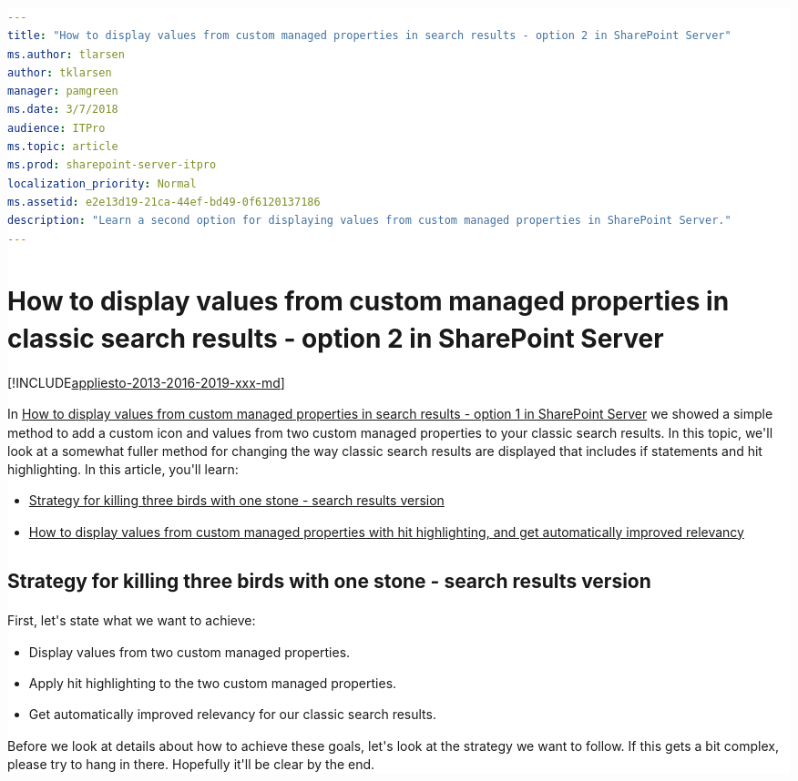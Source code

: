 ```yaml
---
title: "How to display values from custom managed properties in search results - option 2 in SharePoint Server"
ms.author: tlarsen
author: tklarsen
manager: pamgreen
ms.date: 3/7/2018
audience: ITPro
ms.topic: article
ms.prod: sharepoint-server-itpro
localization_priority: Normal
ms.assetid: e2e13d19-21ca-44ef-bd49-0f6120137186
description: "Learn a second option for displaying values from custom managed properties in SharePoint Server."
---
```


# How to display values from custom managed properties in classic search results - option 2 in SharePoint Server

[!INCLUDE[appliesto-2013-2016-2019-xxx-md](../includes/appliesto-2013-2016-2019-xxx-md.md)] 
  
In [How to display values from custom managed properties in search results - option 1 in SharePoint Server](how-to-display-values-from-custom-managed-properties-in-search-resultsoption-1.md) we showed a simple method to add a custom icon and values from two custom managed properties to your classic search results. In this topic, we'll look at a somewhat fuller method for changing the way classic search results are displayed that includes if statements and hit highlighting. In this article, you'll learn: 
  
- [Strategy for killing three birds with one stone - search results version](how-to-display-values-from-custom-managed-properties-in-search-resultsoption-2.md#BKMK_StrategyforKillingThreeBirdsWithOneStoneSearchResultsVersion)
    
- [How to display values from custom managed properties with hit highlighting, and get automatically improved relevancy](how-to-display-values-from-custom-managed-properties-in-search-resultsoption-2.md#BKMK_HowtoDisplayValuesfromCustomManagedPropertieswithHitHighlightingandGetAutomaticallyImprovedRelevancy)
    
## Strategy for killing three birds with one stone - search results version
<a name="BKMK_StrategyforKillingThreeBirdsWithOneStoneSearchResultsVersion"> </a>

First, let's state what we want to achieve:
  
- Display values from two custom managed properties.
    
- Apply hit highlighting to the two custom managed properties.
    
- Get automatically improved relevancy for our classic search results.
    
Before we look at details about how to achieve these goals, let's look at the strategy we want to follow. If this gets a bit complex, please try to hang in there. Hopefully it'll be clear by the end.
  